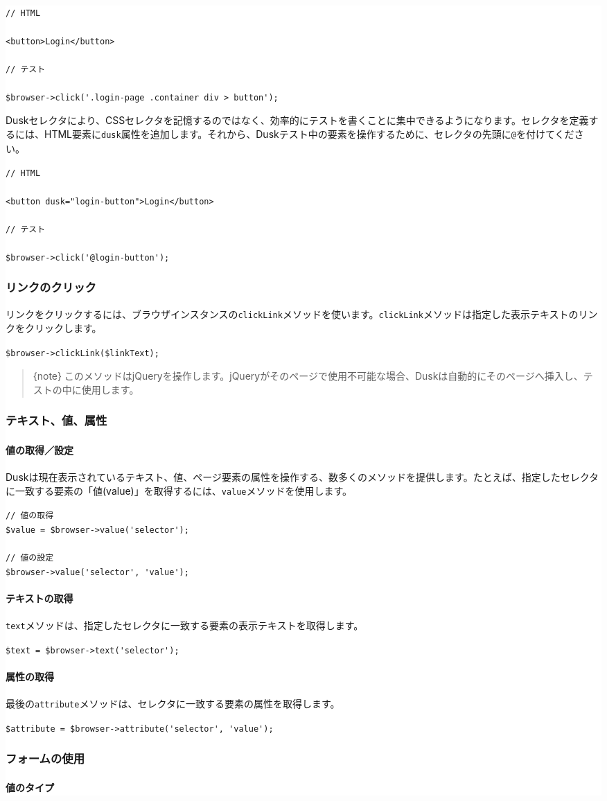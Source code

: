     // HTML

    <button>Login</button>

    // テスト

    $browser->click('.login-page .container div > button');

Duskセレクタにより、CSSセレクタを記憶するのではなく、効率的にテストを書くことに集中できるようになります。セレクタを定義するには、HTML要素に`dusk`属性を追加します。それから、Duskテスト中の要素を操作するために、セレクタの先頭に`@`を付けてください。

    // HTML

    <button dusk="login-button">Login</button>

    // テスト

    $browser->click('@login-button');

<a name="clicking-links"></a>
### リンクのクリック

リンクをクリックするには、ブラウザインスタンスの`clickLink`メソッドを使います。`clickLink`メソッドは指定した表示テキストのリンクをクリックします。

    $browser->clickLink($linkText);

> {note} このメソッドはjQueryを操作します。jQueryがそのページで使用不可能な場合、Duskは自動的にそのページへ挿入し、テストの中に使用します。

<a name="text-values-and-attributes"></a>
### テキスト、値、属性

#### 値の取得／設定

Duskは現在表示されているテキスト、値、ページ要素の属性を操作する、数多くのメソッドを提供します。たとえば、指定したセレクタに一致する要素の「値(value)」を取得するには、`value`メソッドを使用します。

    // 値の取得
    $value = $browser->value('selector');

    // 値の設定
    $browser->value('selector', 'value');

#### テキストの取得

`text`メソッドは、指定したセレクタに一致する要素の表示テキストを取得します。

    $text = $browser->text('selector');

#### 属性の取得

最後の`attribute`メソッドは、セレクタに一致する要素の属性を取得します。

    $attribute = $browser->attribute('selector', 'value');

<a name="using-forms"></a>
### フォームの使用

#### 値のタイプ

